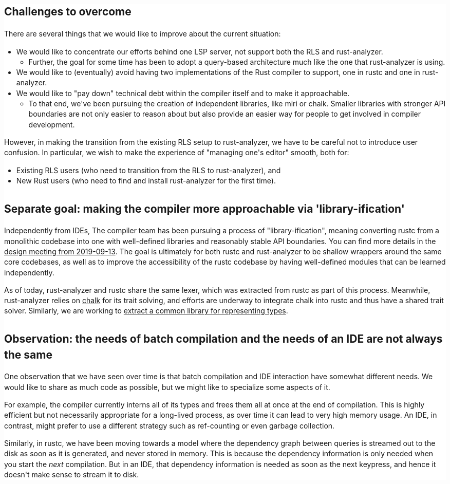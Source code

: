 ## Challenges to overcome

There are several things that we would like to improve about the current situation:

* We would like to concentrate our efforts behind one LSP server, not support both the RLS and rust-analyzer.
    * Further, the goal for some time has been to adopt a query-based architecture much like the one that rust-analyzer is using.
* We would like to (eventually) avoid having two implementations of the Rust compiler to support, one in rustc and one in rust-analyzer.
* We would like to "pay down" technical debt within the compiler itself and to make it approachable.
    * To that end, we've been pursuing the creation of independent libraries, like miri or chalk. Smaller libraries with stronger API boundaries are not only easier to reason about but also provide an easier way for people to get involved in compiler development.

However, in making the transition from the existing RLS setup to rust-analyzer, we have to be careful not to introduce user confusion. In particular, we wish to make the experience of "managing one's editor" smooth, both for:

* Existing RLS users (who need to transition from the RLS to rust-analyzer), and
* New Rust users (who need to find and install rust-analyzer for the first time).

## Separate goal: making the compiler more approachable via 'library-ification'

Independently from IDEs, The compiler team has been pursuing a process of "library-ification", meaning converting rustc from a monolithic codebase into one with well-defined libraries and reasonably stable API boundaries. You can find more details in the [design meeting from 2019-09-13][2019-09-13]. The goal is ultimately for both rustc and rust-analyzer to be shallow wrappers around the same core codebases, as well as to improve the accessibility of the rustc codebase by having well-defined modules that can be learned independently.

[2019-09-13]: https://rust-lang.github.io/compiler-team/minutes/design-meeting/2019-09-13-rust-analyzer-and-libraryification/

As of today, rust-analyzer and rustc share the same lexer, which was extracted from rustc as part of this process. Meanwhile, rust-analyzer relies on [chalk] for its trait solving, and efforts are underway to integrate chalk into rustc and thus have a shared trait solver. Similarly, we are working to [extract a common library for representing types][chalk-ty].

[chalk]: https://github.com/rust-lang/chalk
[chalk-ty]: https://rust-lang.github.io/compiler-team/minutes/design-meeting/2020-03-12-shared-library-for-types/

## Observation: the needs of batch compilation and the needs of an IDE are not always the same

One observation that we have seen over time is that batch compilation and IDE interaction have somewhat different needs. We would like to share as much code as possible, but we might like to specialize some aspects of it.

For example, the compiler currently interns all of its types and frees them all at once at the end of compilation. This is highly efficient but not necessarily appropriate for a long-lived process, as over time it can lead to very high memory usage. An IDE, in contrast, might prefer to use a different strategy such as ref-counting or even garbage collection.

Similarly, in rustc, we have been moving towards a model where the dependency graph between queries is streamed out to the disk as soon as it is generated, and never stored in memory. This is because the dependency information is only needed when you start the *next* compilation. But in an IDE, that dependency information is needed as soon as the next keypress, and hence it doesn't make sense to stream it to disk.


[summary]: #summary
[motivation]: #motivation
[guide-level-explanation]: #guide-level-explanation
[r-a-install]: https://rust-analyzer.github.io/manual.html#installation
[drawbacks]: #drawbacks
[rationale-and-alternatives]: #rationale-and-alternatives
[prior-art]: #prior-art
[ocaml-lsp]: https://github.com/ocaml/ocaml-lsp
[unresolved-questions]: #unresolved-questions
[future-possibilities]: #future-possibilities